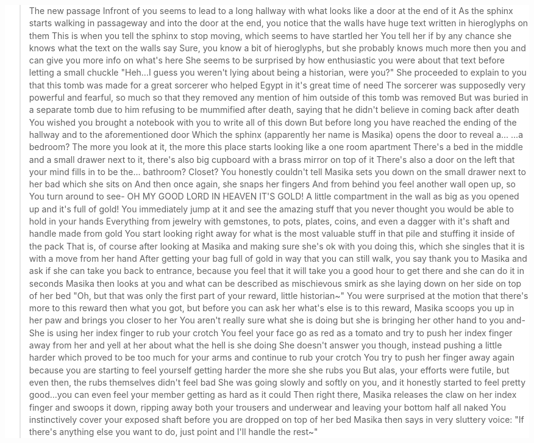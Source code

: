 >The new passage Infront of you seems to lead to a long hallway with what looks like a door at the end of it
>As the sphinx starts walking in passageway and into the door at the end, you notice that the walls have huge text written in hieroglyphs on them
>This is when you tell the sphinx to stop moving, which seems to have startled her
>You tell her if by any chance she knows what the text on the walls say
>Sure, you know a bit of hieroglyphs, but she probably knows much more then you and can give you more info on what's here
>She seems to be surprised by how enthusiastic you were about that text before letting a small chuckle
"Heh...I guess you weren't lying about being a historian, were you?"
>She proceeded to explain to you that this tomb was made for a great sorcerer who helped Egypt in it's great time of need
>The sorcerer was supposedly very powerful and fearful, so much so that they removed any mention of him outside of this tomb was removed
>But was buried in a separate tomb due to him refusing to be mummified after death, saying that he didn't believe in coming back after death
>You wished you brought a notebook with you to write all of this down
>But before long you have reached the ending of the hallway and to the aforementioned door
>Which the sphinx (apparently her name is Masika) opens the door to reveal a...
>...a bedroom?
>The more you look at it, the more this place starts looking like a one room apartment 
>There's a bed in the middle and a small drawer next to it, there's also big cupboard with a brass mirror on top of it
>There's also a door on the left that your mind fills in to be the... bathroom? Closet? You honestly couldn't tell
>Masika sets you down on the small drawer next to her bad which she sits on
>And then once again, she snaps her fingers
>And from behind you feel another wall open up, so You turn around to see-
>OH MY GOOD LORD IN HEAVEN IT'S GOLD!
>A little compartment in the wall as big as you opened up and it's full of gold!
>You immediately jump at it and see the amazing stuff that you never thought you would be able to hold in your hands
>Everything from jewelry with gemstones, to pots, plates, coins, and even a dagger with it's shaft and handle made from gold
>You start looking right away for what is the most valuable stuff in that pile and stuffing it inside of the pack 
>That is, of course after looking at Masika and making sure she's ok with you doing this, which she singles that it is with a move from her hand
>After getting your bag full of gold in way that you can still walk, you say thank you to Masika and ask if she can take you back to entrance, because you feel that it will take you a good hour to get there and she can do it in seconds
>Masika then looks at you and what can be described as mischievous smirk as she laying down on her side on top of her bed
"Oh, but that was only the first part of your reward, little historian~"
>You were surprised at the motion that there's more to this reward then what you got, but before you can ask her what's else is to this reward, Masika scoops you up in her paw and brings you closer to her
>You aren't really sure what she is doing but she is bringing her other hand to you and-
>She is using her index finger to rub your crotch
>You feel your face go as red as a tomato and try to push her index finger away from her and yell at her about what the hell is she doing
>She doesn't answer you though, instead pushing a little harder which proved to be too much for your arms and continue to rub your crotch
>You try to push her finger away again because you are starting to feel yourself getting harder the more she she rubs you
>But alas, your efforts were futile, but even then, the rubs themselves didn't feel bad
>She was going slowly and softly on you, and it honestly started to feel pretty good...you can even feel your member getting as hard as it could
>Then right there, Masika releases the claw on her index finger and swoops it down, ripping away both your trousers and underwear and leaving your bottom half all naked
>You instinctively cover your exposed shaft before you are dropped on top of her bed
>Masika then says in very sluttery voice:
"If there's anything else you want to do, just point and I'll handle the rest~"